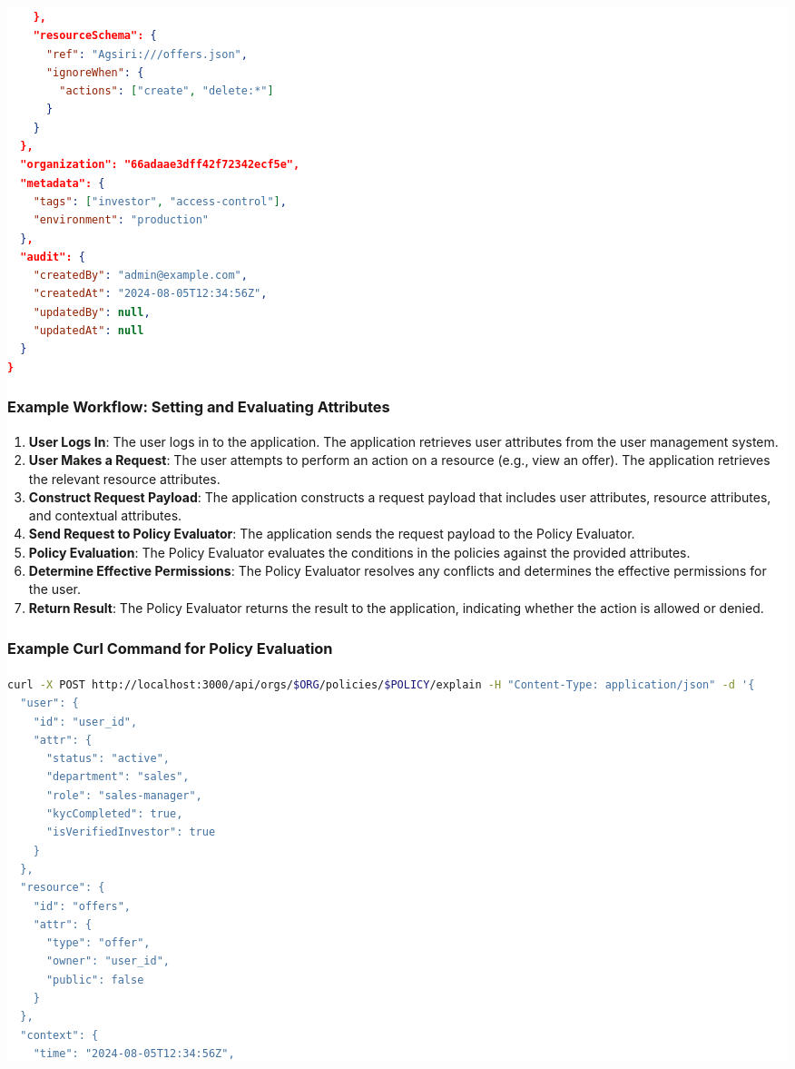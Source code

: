 ```json
    },
    "resourceSchema": {
      "ref": "Agsiri:///offers.json",
      "ignoreWhen": {
        "actions": ["create", "delete:*"]
      }
    }
  },
  "organization": "66adaae3dff42f72342ecf5e",
  "metadata": {
    "tags": ["investor", "access-control"],
    "environment": "production"
  },
  "audit": {
    "createdBy": "admin@example.com",
    "createdAt": "2024-08-05T12:34:56Z",
    "updatedBy": null,
    "updatedAt": null
  }
}
```

### Example Workflow: Setting and Evaluating Attributes

1. **User Logs In**: The user logs in to the application. The application retrieves user attributes from the user management system.
2. **User Makes a Request**: The user attempts to perform an action on a resource (e.g., view an offer). The application retrieves the relevant resource attributes.
3. **Construct Request Payload**: The application constructs a request payload that includes user attributes, resource attributes, and contextual attributes.
4. **Send Request to Policy Evaluator**: The application sends the request payload to the Policy Evaluator.
5. **Policy Evaluation**: The Policy Evaluator evaluates the conditions in the policies against the provided attributes.
6. **Determine Effective Permissions**: The Policy Evaluator resolves any conflicts and determines the effective permissions for the user.
7. **Return Result**: The Policy Evaluator returns the result to the application, indicating whether the action is allowed or denied.

### Example Curl Command for Policy Evaluation

```bash
curl -X POST http://localhost:3000/api/orgs/$ORG/policies/$POLICY/explain -H "Content-Type: application/json" -d '{
  "user": {
    "id": "user_id",
    "attr": {
      "status": "active",
      "department": "sales",
      "role": "sales-manager",
      "kycCompleted": true,
      "isVerifiedInvestor": true
    }
  },
  "resource": {
    "id": "offers",
    "attr": {
      "type": "offer",
      "owner": "user_id",
      "public": false
    }
  },
  "context": {
    "time": "2024-08-05T12:34:56Z",
```